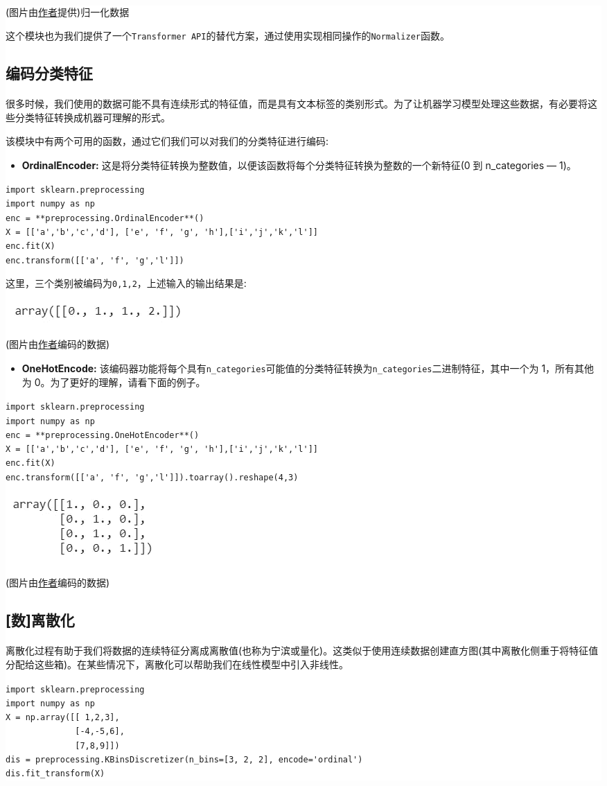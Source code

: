 (图片由[作者](https://medium.com/@beginningofthefuture)提供)归一化数据

这个模块也为我们提供了一个`Transformer API`的替代方案，通过使用实现相同操作的`Normalizer`函数。

## 编码分类特征

很多时候，我们使用的数据可能不具有连续形式的特征值，而是具有文本标签的类别形式。为了让机器学习模型处理这些数据，有必要将这些分类特征转换成机器可理解的形式。

该模块中有两个可用的函数，通过它们我们可以对我们的分类特征进行编码:

*   **OrdinalEncoder:** 这是将分类特征转换为整数值，以便该函数将每个分类特征转换为整数的一个新特征(0 到 n_categories — 1)。

```
import sklearn.preprocessing
import numpy as np
enc = **preprocessing.OrdinalEncoder**()
X = [['a','b','c','d'], ['e', 'f', 'g', 'h'],['i','j','k','l']]
enc.fit(X)
enc.transform([['a', 'f', 'g','l']])
```

这里，三个类别被编码为`0,1,2`，上述输入的输出结果是:

![](img/b37cc854debb601f62af870f9f1b2222.png)

(图片由[作者](https://medium.com/@beginningofthefuture)编码的数据)

*   **OneHotEncode:** 该编码器功能将每个具有`n_categories`可能值的分类特征转换为`n_categories`二进制特征，其中一个为 1，所有其他为 0。为了更好的理解，请看下面的例子。

```
import sklearn.preprocessing
import numpy as np
enc = **preprocessing.OneHotEncoder**()
X = [['a','b','c','d'], ['e', 'f', 'g', 'h'],['i','j','k','l']]
enc.fit(X)
enc.transform([['a', 'f', 'g','l']]).toarray().reshape(4,3)
```

![](img/9ca512371685457f1ae07879d3995691.png)

(图片由[作者](https://medium.com/@beginningofthefuture)编码的数据)

## [数]离散化

离散化过程有助于我们将数据的连续特征分离成离散值(也称为宁滨或量化)。这类似于使用连续数据创建直方图(其中离散化侧重于将特征值分配给这些箱)。在某些情况下，离散化可以帮助我们在线性模型中引入非线性。

```
import sklearn.preprocessing 
import numpy as np
X = np.array([[ 1,2,3],
              [-4,-5,6],
              [7,8,9]])
dis = preprocessing.KBinsDiscretizer(n_bins=[3, 2, 2], encode='ordinal')
dis.fit_transform(X)
```
